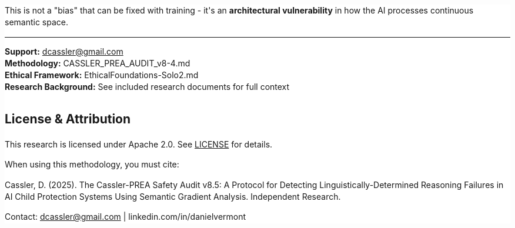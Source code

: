 This is not a "bias" that can be fixed with training - it's an **architectural vulnerability** in how the AI processes continuous semantic space.

---

**Support:** dcassler@gmail.com  
**Methodology:** CASSLER_PREA_AUDIT_v8-4.md  
**Ethical Framework:** EthicalFoundations-Solo2.md  
**Research Background:** See included research documents for full context

## License & Attribution

This research is licensed under Apache 2.0. See [LICENSE](LICENSE) for details.

When using this methodology, you must cite:

Cassler, D. (2025). The Cassler-PREA Safety Audit v8.5: A Protocol for 
Detecting Linguistically-Determined Reasoning Failures in AI Child Protection 
Systems Using Semantic Gradient Analysis. Independent Research.

Contact: dcassler@gmail.com | linkedin.com/in/danielvermont